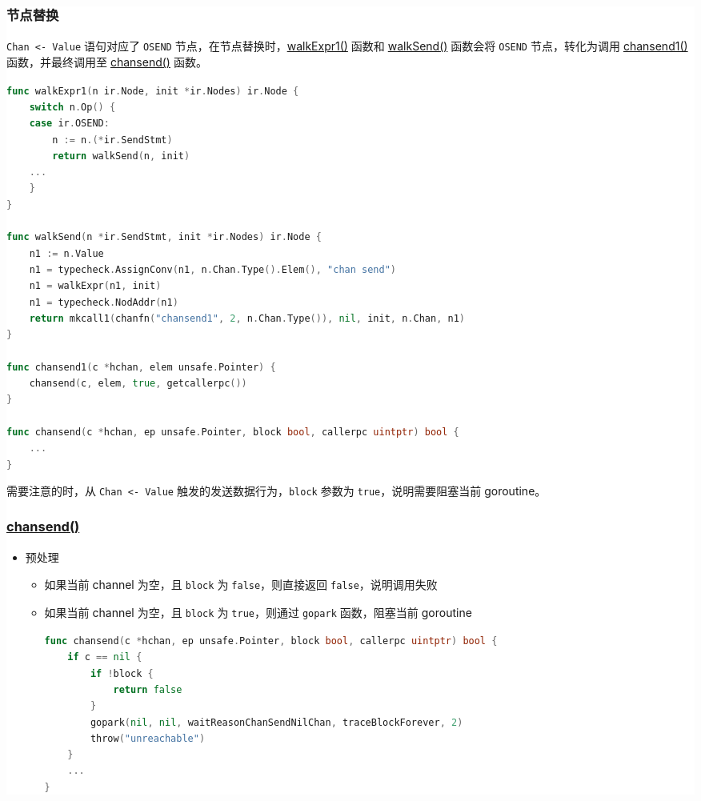 ### 节点替换

`Chan <- Value` 语句对应了 `OSEND` 节点，在节点替换时，[walkExpr1()](https://github.com/golang/go/blob/go1.22.0/src/cmd/compile/internal/walk/expr.go#L83) 函数和 [walkSend()](https://github.com/golang/go/blob/go1.22.0/src/cmd/compile/internal/walk/expr.go#L859) 函数会将 `OSEND` 节点，转化为调用 [chansend1()](https://github.com/golang/go/blob/go1.22.0/src/runtime/chan.go#L144) 函数，并最终调用至 [chansend()](https://github.com/golang/go/blob/go1.22.0/src/runtime/chan.go#L160) 函数。

```go
func walkExpr1(n ir.Node, init *ir.Nodes) ir.Node {
    switch n.Op() {
    case ir.OSEND:
        n := n.(*ir.SendStmt)
        return walkSend(n, init)
    ...
    }
}

func walkSend(n *ir.SendStmt, init *ir.Nodes) ir.Node {
    n1 := n.Value
    n1 = typecheck.AssignConv(n1, n.Chan.Type().Elem(), "chan send")
    n1 = walkExpr(n1, init)
    n1 = typecheck.NodAddr(n1)
    return mkcall1(chanfn("chansend1", 2, n.Chan.Type()), nil, init, n.Chan, n1)
}

func chansend1(c *hchan, elem unsafe.Pointer) {
    chansend(c, elem, true, getcallerpc())
}

func chansend(c *hchan, ep unsafe.Pointer, block bool, callerpc uintptr) bool {
    ...
}
```

需要注意的时，从 `Chan <- Value` 触发的发送数据行为，`block` 参数为 `true`，说明需要阻塞当前 goroutine。

### [chansend()](https://github.com/golang/go/blob/go1.22.0/src/runtime/chan.go#L160)

- 预处理

  - 如果当前 channel 为空，且 `block` 为 `false`，则直接返回 `false`，说明调用失败
  - 如果当前 channel 为空，且 `block` 为 `true`，则通过 `gopark` 函数，阻塞当前 goroutine

    ```go
    func chansend(c *hchan, ep unsafe.Pointer, block bool, callerpc uintptr) bool {
        if c == nil {
            if !block {
                return false
            }
            gopark(nil, nil, waitReasonChanSendNilChan, traceBlockForever, 2)
            throw("unreachable")
        }
        ...
    }
    ```
